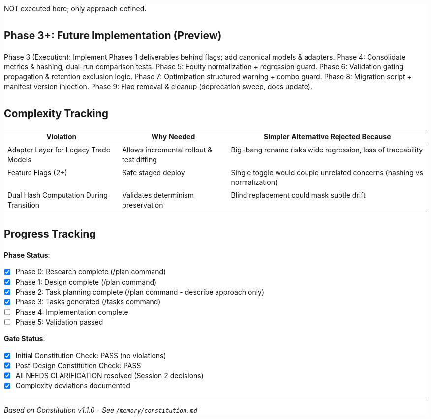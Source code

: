 NOT executed here; only approach defined.

## Phase 3+: Future Implementation (Preview)
Phase 3 (Execution): Implement Phases 1 deliverables behind flags; add canonical models & adapters.
Phase 4: Consolidate metrics & hashing, dual-run comparison tests.
Phase 5: Equity normalization + regression guard.
Phase 6: Validation gating propagation & retention exclusion logic.
Phase 7: Optimization structured warning + combo guard.
Phase 8: Migration script + manifest version injection.
Phase 9: Flag removal & cleanup (deprecation sweep, docs update).

## Complexity Tracking
| Violation | Why Needed | Simpler Alternative Rejected Because |
|-----------|------------|--------------------------------------|
| Adapter Layer for Legacy Trade Models | Allows incremental rollout & test diffing | Big-bang rename risks wide regression, loss of traceability |
| Feature Flags (2+) | Safe staged deploy | Single toggle would couple unrelated concerns (hashing vs normalization) |
| Dual Hash Computation During Transition | Validates determinism preservation | Blind replacement could mask subtle drift |

## Progress Tracking
**Phase Status**:
- [x] Phase 0: Research complete (/plan command)
- [x] Phase 1: Design complete (/plan command)
- [x] Phase 2: Task planning complete (/plan command - describe approach only)
- [x] Phase 3: Tasks generated (/tasks command)
- [ ] Phase 4: Implementation complete
- [ ] Phase 5: Validation passed

**Gate Status**:
- [x] Initial Constitution Check: PASS (no violations)
- [x] Post-Design Constitution Check: PASS
- [x] All NEEDS CLARIFICATION resolved (Session 2 decisions)
- [x] Complexity deviations documented

---
*Based on Constitution v1.1.0 - See `/memory/constitution.md`*
